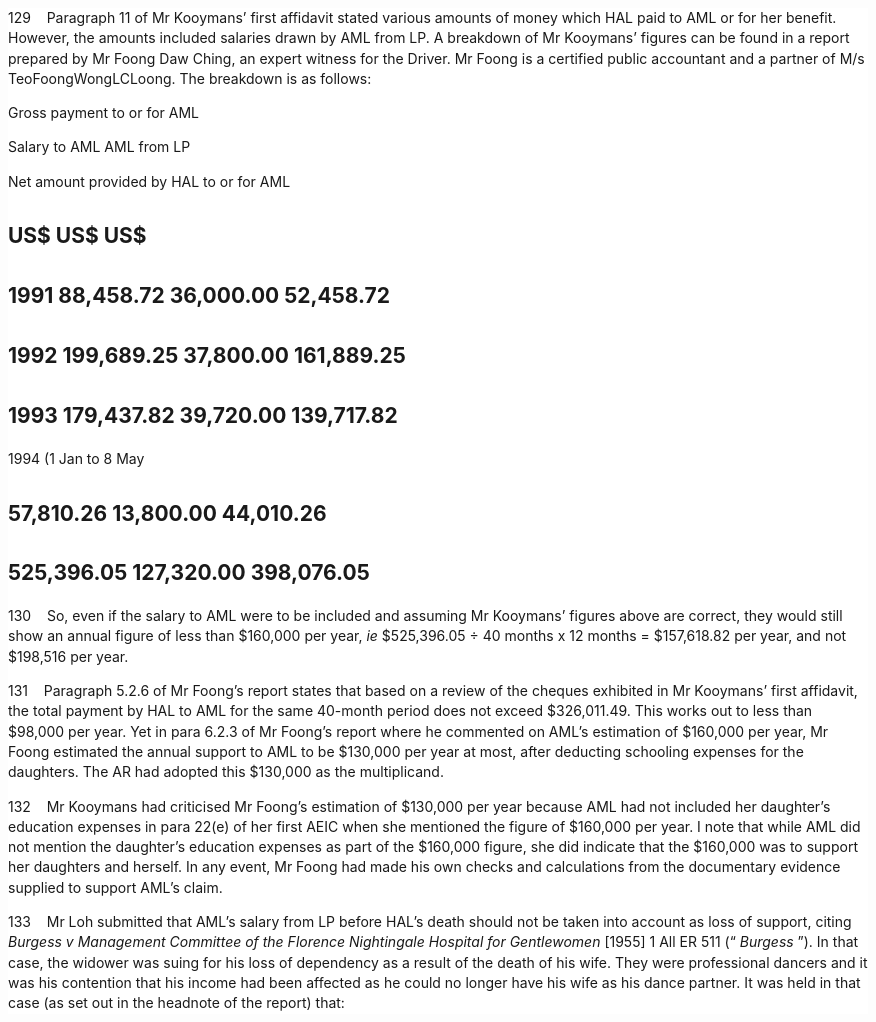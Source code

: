 129    Paragraph 11 of Mr Kooymans’ first affidavit stated various amounts of money which HAL paid to AML or for her benefit. However, the amounts included salaries drawn by AML from LP. A breakdown of Mr Kooymans’ figures can be found in a report prepared by Mr Foong Daw Ching, an expert witness for the Driver. Mr Foong is a certified public accountant and a partner of M/s TeoFoongWongLCLoong. The breakdown is as follows: 

Gross payment to or for AML 

 Salary to AML AML from LP 

 Net amount provided by HAL to or for AML 

## US$ US$ US$ 

## 1991 88,458.72 36,000.00 52,458.72 

## 1992 199,689.25 37,800.00 161,889.25 


## 1993 179,437.82 39,720.00 139,717.82 

1994 (1 Jan to 8 May 

## 57,810.26 13,800.00 44,010.26 

## 525,396.05 127,320.00 398,076.05 

130    So, even if the salary to AML were to be included and assuming Mr Kooymans’ figures above are correct, they would still show an annual figure of less than $160,000 per year, _ie_ $525,396.05 ÷ 40 months x 12 months = $157,618.82 per year, and not $198,516 per year. 

131    Paragraph 5.2.6 of Mr Foong’s report states that based on a review of the cheques exhibited in Mr Kooymans’ first affidavit, the total payment by HAL to AML for the same 40-month period does not exceed $326,011.49. This works out to less than $98,000 per year. Yet in para 6.2.3 of Mr Foong’s report where he commented on AML’s estimation of $160,000 per year, Mr Foong estimated the annual support to AML to be $130,000 per year at most, after deducting schooling expenses for the daughters. The AR had adopted this $130,000 as the multiplicand. 

132    Mr Kooymans had criticised Mr Foong’s estimation of $130,000 per year because AML had not included her daughter’s education expenses in para 22(e) of her first AEIC when she mentioned the figure of $160,000 per year. I note that while AML did not mention the daughter’s education expenses as part of the $160,000 figure, she did indicate that the $160,000 was to support her daughters and herself. In any event, Mr Foong had made his own checks and calculations from the documentary evidence supplied to support AML’s claim. 

133    Mr Loh submitted that AML’s salary from LP before HAL’s death should not be taken into account as loss of support, citing _Burgess v Management Committee of the Florence Nightingale Hospital for Gentlewomen_ [1955] 1 All ER 511 (“ _Burgess_ ”). In that case, the widower was suing for his loss of dependency as a result of the death of his wife. They were professional dancers and it was his contention that his income had been affected as he could no longer have his wife as his dance partner. It was held in that case (as set out in the headnote of the report) that: 
